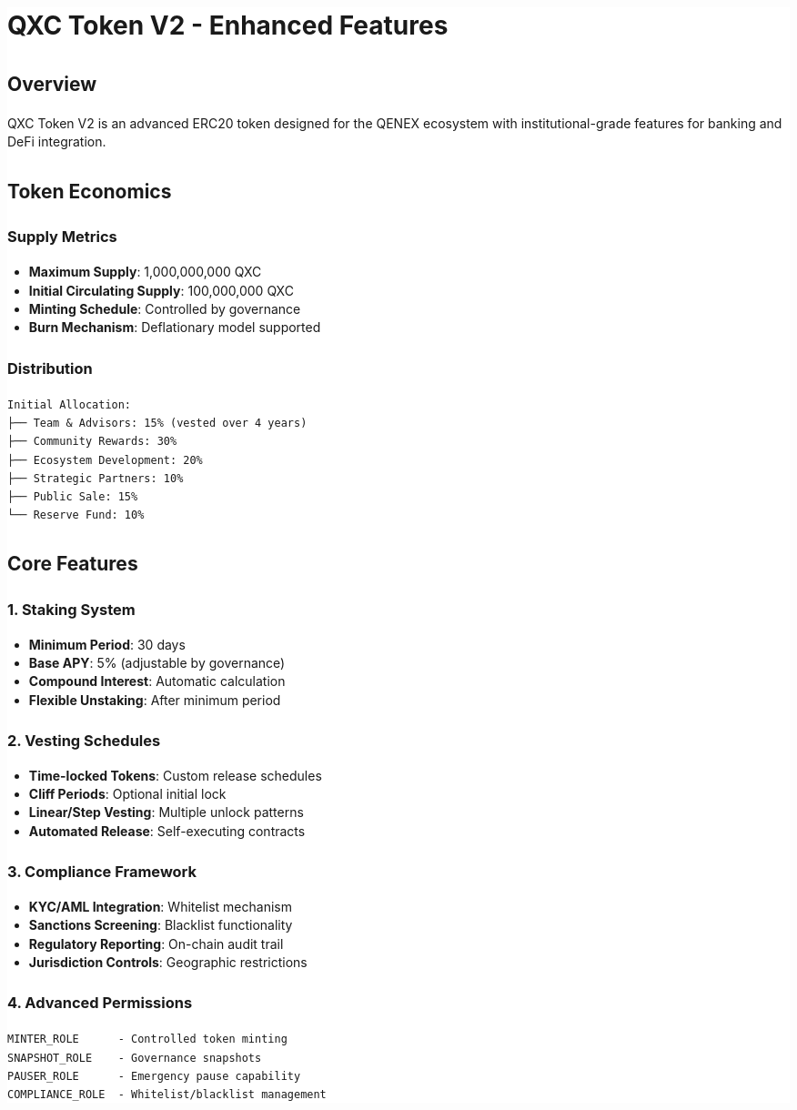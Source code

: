 # QXC Token V2 - Enhanced Features

## Overview

QXC Token V2 is an advanced ERC20 token designed for the QENEX ecosystem with institutional-grade features for banking and DeFi integration.

## Token Economics

### Supply Metrics
- **Maximum Supply**: 1,000,000,000 QXC
- **Initial Circulating Supply**: 100,000,000 QXC
- **Minting Schedule**: Controlled by governance
- **Burn Mechanism**: Deflationary model supported

### Distribution
```
Initial Allocation:
├── Team & Advisors: 15% (vested over 4 years)
├── Community Rewards: 30%
├── Ecosystem Development: 20%
├── Strategic Partners: 10%
├── Public Sale: 15%
└── Reserve Fund: 10%
```

## Core Features

### 1. Staking System
- **Minimum Period**: 30 days
- **Base APY**: 5% (adjustable by governance)
- **Compound Interest**: Automatic calculation
- **Flexible Unstaking**: After minimum period

### 2. Vesting Schedules
- **Time-locked Tokens**: Custom release schedules
- **Cliff Periods**: Optional initial lock
- **Linear/Step Vesting**: Multiple unlock patterns
- **Automated Release**: Self-executing contracts

### 3. Compliance Framework
- **KYC/AML Integration**: Whitelist mechanism
- **Sanctions Screening**: Blacklist functionality
- **Regulatory Reporting**: On-chain audit trail
- **Jurisdiction Controls**: Geographic restrictions

### 4. Advanced Permissions
```solidity
MINTER_ROLE      - Controlled token minting
SNAPSHOT_ROLE    - Governance snapshots
PAUSER_ROLE      - Emergency pause capability
COMPLIANCE_ROLE  - Whitelist/blacklist management
```
